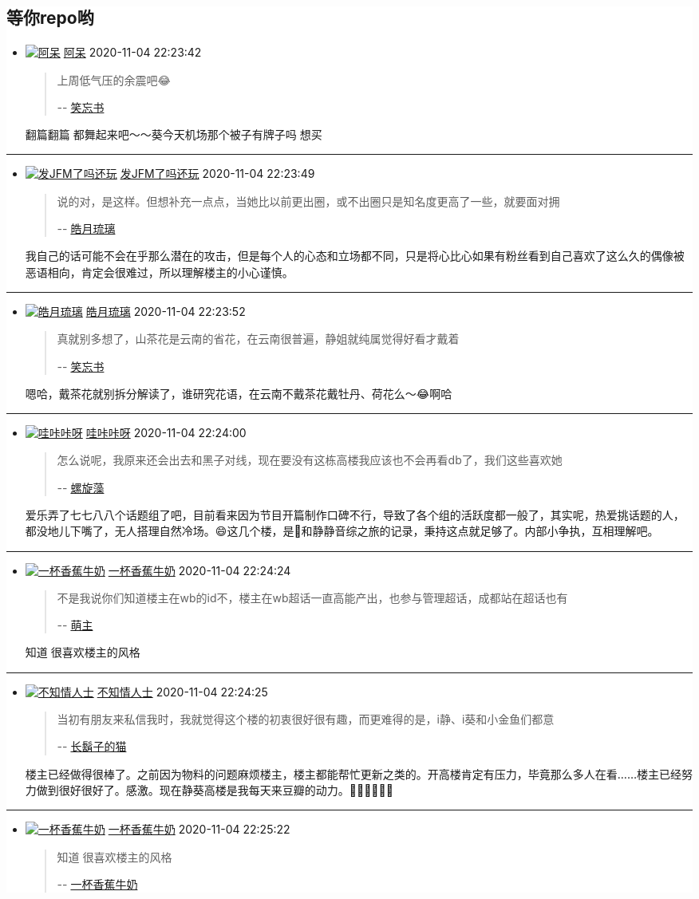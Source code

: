   等你repo哟  
---
* [![阿呆](../../image/icon/u223579792-1.jpg)](https://www.douban.com/people/223579792/)    [阿呆](https://www.douban.com/people/223579792/)    2020-11-04 22:23:42  
  >上周低气压的余震吧😂  
  >
  >-- [笑忘书](https://www.douban.com/people/40401623/)  
  
  翻篇翻篇 都舞起来吧～～葵今天机场那个被子有牌子吗 想买  
---
* [![发JFM了吗还玩](../../image/icon/u64891398-9.jpg)](https://www.douban.com/people/64891398/)    [发JFM了吗还玩](https://www.douban.com/people/64891398/)    2020-11-04 22:23:49  
  >说的对，是这样。但想补充一点点，当她比以前更出圈，或不出圈只是知名度更高了一些，就要面对拥  
  >
  >-- [皓月琉璃](https://www.douban.com/people/153884600/)  
  
  我自己的话可能不会在乎那么潜在的攻击，但是每个人的心态和立场都不同，只是将心比心如果有粉丝看到自己喜欢了这么久的偶像被恶语相向，肯定会很难过，所以理解楼主的小心谨慎。  
---
* [![皓月琉璃](../../image/icon/u153884600-3.jpg)](https://www.douban.com/people/153884600/)    [皓月琉璃](https://www.douban.com/people/153884600/)    2020-11-04 22:23:52  
  >真就别多想了，山茶花是云南的省花，在云南很普遍，静姐就纯属觉得好看才戴着  
  >
  >-- [笑忘书](https://www.douban.com/people/40401623/)  
  
  嗯哈，戴茶花就别拆分解读了，谁研究花语，在云南不戴茶花戴牡丹、荷花么～😂啊哈  
---
* [![哇咔咔呀](../../image/icon/u213342632-5.jpg)](https://www.douban.com/people/213342632/)    [哇咔咔呀](https://www.douban.com/people/213342632/)    2020-11-04 22:24:00  
  >怎么说呢，我原来还会出去和黑子对线，现在要没有这栋高楼我应该也不会再看db了，我们这些喜欢她  
  >
  >-- [螺旋藻](https://www.douban.com/people/66268315/)  
  
  爱乐弄了七七八八个话题组了吧，目前看来因为节目开篇制作口碑不行，导致了各个组的活跃度都一般了，其实呢，热爱挑话题的人，都没地儿下嘴了，无人搭理自然冷场。😄这几个楼，是🌻和静静音综之旅的记录，秉持这点就足够了。内部小争执，互相理解吧。  
---
* [![一杯香蕉牛奶](../../image/icon/u145961264-6.jpg)](https://www.douban.com/people/145961264/)    [一杯香蕉牛奶](https://www.douban.com/people/145961264/)    2020-11-04 22:24:24  
  >不是我说你们知道楼主在wb的id不，楼主在wb超话一直高能产出，也参与管理超话，成都站在超话也有  
  >
  >-- [萌主](https://www.douban.com/people/217820198/)  
  
  知道 很喜欢楼主的风格  
---
* [![不知情人士](../../image/icon/u4105709-27.jpg)](https://www.douban.com/people/yiyimemory/)    [不知情人士](https://www.douban.com/people/yiyimemory/)    2020-11-04 22:24:25  
  >当初有朋友来私信我时，我就觉得这个楼的初衷很好很有趣，而更难得的是，i静、i葵和小金鱼们都意  
  >
  >-- [长鬍子的猫](https://www.douban.com/people/123437301/)  
  
  楼主已经做得很棒了。之前因为物料的问题麻烦楼主，楼主都能帮忙更新之类的。开高楼肯定有压力，毕竟那么多人在看……楼主已经努力做到很好很好了。感激。现在静葵高楼是我每天来豆瓣的动力。🧡🧡🧡🧡🧡🧡  
---
* [![一杯香蕉牛奶](../../image/icon/u145961264-6.jpg)](https://www.douban.com/people/145961264/)    [一杯香蕉牛奶](https://www.douban.com/people/145961264/)    2020-11-04 22:25:22  
  >知道 很喜欢楼主的风格  
  >
  >-- [一杯香蕉牛奶](https://www.douban.com/people/145961264/)  
  